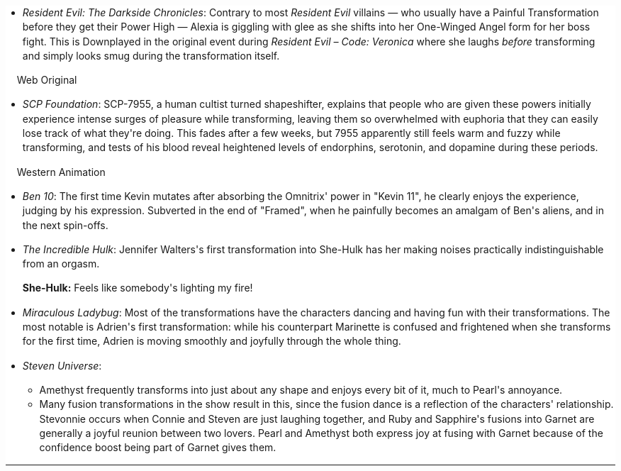 -   _Resident Evil: The Darkside Chronicles_: Contrary to most _Resident Evil_ villains — who usually have a Painful Transformation before they get their Power High — Alexia is giggling with glee as she shifts into her One-Winged Angel form for her boss fight. This is Downplayed in the original event during _Resident Evil – Code: Veronica_ where she laughs _before_ transforming and simply looks smug during the transformation itself.

    Web Original 

-   _SCP Foundation_: SCP-7955, a human cultist turned shapeshifter, explains that people who are given these powers initially experience intense surges of pleasure while transforming, leaving them so overwhelmed with euphoria that they can easily lose track of what they're doing. This fades after a few weeks, but 7955 apparently still feels warm and fuzzy while transforming, and tests of his blood reveal heightened levels of endorphins, serotonin, and dopamine during these periods.

    Western Animation 

-   _Ben 10_: The first time Kevin mutates after absorbing the Omnitrix' power in "Kevin 11", he clearly enjoys the experience, judging by his expression. Subverted in the end of "Framed", when he painfully becomes an amalgam of Ben's aliens, and in the next spin-offs.
-   _The Incredible Hulk_: Jennifer Walters's first transformation into She-Hulk has her making noises practically indistinguishable from an orgasm.
    
    **She-Hulk:** Feels like somebody's lighting my fire!
    
-   _Miraculous Ladybug_: Most of the transformations have the characters dancing and having fun with their transformations. The most notable is Adrien's first transformation: while his counterpart Marinette is confused and frightened when she transforms for the first time, Adrien is moving smoothly and joyfully through the whole thing.
-   _Steven Universe_:
    -   Amethyst frequently transforms into just about any shape and enjoys every bit of it, much to Pearl's annoyance.
    -   Many fusion transformations in the show result in this, since the fusion dance is a reflection of the characters' relationship. Stevonnie occurs when Connie and Steven are just laughing together, and Ruby and Sapphire's fusions into Garnet are generally a joyful reunion between two lovers. Pearl and Amethyst both express joy at fusing with Garnet because of the confidence boost being part of Garnet gives them.

___